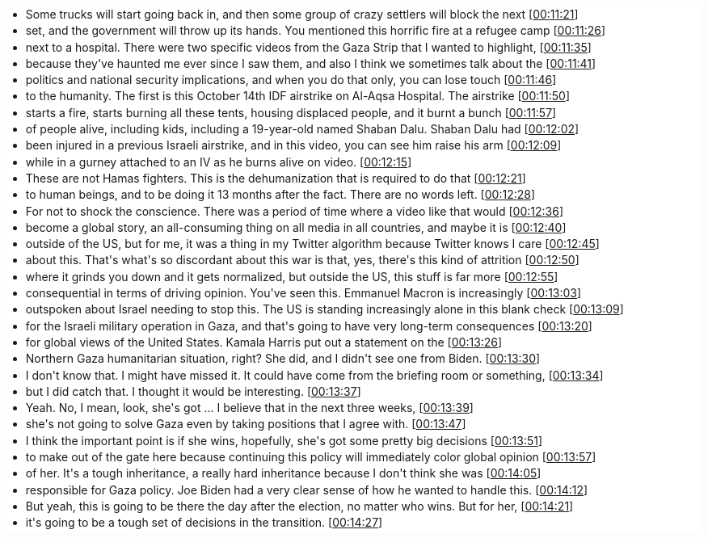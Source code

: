 *  Some trucks will start going back in, and then some group of crazy settlers will block the next [[00:11:21](https://www.youtube.com/watch?v=O01znwM2ZjI&t=681.84s)]
*  set, and the government will throw up its hands. You mentioned this horrific fire at a refugee camp [[00:11:26](https://www.youtube.com/watch?v=O01znwM2ZjI&t=686.48s)]
*  next to a hospital. There were two specific videos from the Gaza Strip that I wanted to highlight, [[00:11:35](https://www.youtube.com/watch?v=O01znwM2ZjI&t=695.12s)]
*  because they've haunted me ever since I saw them, and also I think we sometimes talk about the [[00:11:41](https://www.youtube.com/watch?v=O01znwM2ZjI&t=701.12s)]
*  politics and national security implications, and when you do that only, you can lose touch [[00:11:46](https://www.youtube.com/watch?v=O01znwM2ZjI&t=706.08s)]
*  to the humanity. The first is this October 14th IDF airstrike on Al-Aqsa Hospital. The airstrike [[00:11:50](https://www.youtube.com/watch?v=O01znwM2ZjI&t=710.8s)]
*  starts a fire, starts burning all these tents, housing displaced people, and it burnt a bunch [[00:11:57](https://www.youtube.com/watch?v=O01znwM2ZjI&t=717.28s)]
*  of people alive, including kids, including a 19-year-old named Shaban Dalu. Shaban Dalu had [[00:12:02](https://www.youtube.com/watch?v=O01znwM2ZjI&t=722.4s)]
*  been injured in a previous Israeli airstrike, and in this video, you can see him raise his arm [[00:12:09](https://www.youtube.com/watch?v=O01znwM2ZjI&t=729.5999999999999s)]
*  while in a gurney attached to an IV as he burns alive on video. [[00:12:15](https://www.youtube.com/watch?v=O01znwM2ZjI&t=735.2800000000001s)]
*  These are not Hamas fighters. This is the dehumanization that is required to do that [[00:12:21](https://www.youtube.com/watch?v=O01znwM2ZjI&t=741.44s)]
*  to human beings, and to be doing it 13 months after the fact. There are no words left. [[00:12:28](https://www.youtube.com/watch?v=O01znwM2ZjI&t=748.6400000000001s)]
*  For not to shock the conscience. There was a period of time where a video like that would [[00:12:36](https://www.youtube.com/watch?v=O01znwM2ZjI&t=756.4000000000001s)]
*  become a global story, an all-consuming thing on all media in all countries, and maybe it is [[00:12:40](https://www.youtube.com/watch?v=O01znwM2ZjI&t=760.8s)]
*  outside of the US, but for me, it was a thing in my Twitter algorithm because Twitter knows I care [[00:12:45](https://www.youtube.com/watch?v=O01znwM2ZjI&t=765.28s)]
*  about this. That's what's so discordant about this war is that, yes, there's this kind of attrition [[00:12:50](https://www.youtube.com/watch?v=O01znwM2ZjI&t=770.56s)]
*  where it grinds you down and it gets normalized, but outside the US, this stuff is far more [[00:12:55](https://www.youtube.com/watch?v=O01znwM2ZjI&t=775.92s)]
*  consequential in terms of driving opinion. You've seen this. Emmanuel Macron is increasingly [[00:13:03](https://www.youtube.com/watch?v=O01znwM2ZjI&t=783.52s)]
*  outspoken about Israel needing to stop this. The US is standing increasingly alone in this blank check [[00:13:09](https://www.youtube.com/watch?v=O01znwM2ZjI&t=789.92s)]
*  for the Israeli military operation in Gaza, and that's going to have very long-term consequences [[00:13:20](https://www.youtube.com/watch?v=O01znwM2ZjI&t=800.4799999999999s)]
*  for global views of the United States. Kamala Harris put out a statement on the [[00:13:26](https://www.youtube.com/watch?v=O01znwM2ZjI&t=806.4799999999999s)]
*  Northern Gaza humanitarian situation, right? She did, and I didn't see one from Biden. [[00:13:30](https://www.youtube.com/watch?v=O01znwM2ZjI&t=810.7199999999999s)]
*  I don't know that. I might have missed it. It could have come from the briefing room or something, [[00:13:34](https://www.youtube.com/watch?v=O01znwM2ZjI&t=814.8s)]
*  but I did catch that. I thought it would be interesting. [[00:13:37](https://www.youtube.com/watch?v=O01znwM2ZjI&t=817.68s)]
*  Yeah. No, I mean, look, she's got ... I believe that in the next three weeks, [[00:13:39](https://www.youtube.com/watch?v=O01znwM2ZjI&t=819.52s)]
*  she's not going to solve Gaza even by taking positions that I agree with. [[00:13:47](https://www.youtube.com/watch?v=O01znwM2ZjI&t=827.1999999999999s)]
*  I think the important point is if she wins, hopefully, she's got some pretty big decisions [[00:13:51](https://www.youtube.com/watch?v=O01znwM2ZjI&t=831.92s)]
*  to make out of the gate here because continuing this policy will immediately color global opinion [[00:13:57](https://www.youtube.com/watch?v=O01znwM2ZjI&t=837.8399999999999s)]
*  of her. It's a tough inheritance, a really hard inheritance because I don't think she was [[00:14:05](https://www.youtube.com/watch?v=O01znwM2ZjI&t=845.44s)]
*  responsible for Gaza policy. Joe Biden had a very clear sense of how he wanted to handle this. [[00:14:12](https://www.youtube.com/watch?v=O01znwM2ZjI&t=852.96s)]
*  But yeah, this is going to be there the day after the election, no matter who wins. But for her, [[00:14:21](https://www.youtube.com/watch?v=O01znwM2ZjI&t=861.2800000000001s)]
*  it's going to be a tough set of decisions in the transition. [[00:14:27](https://www.youtube.com/watch?v=O01znwM2ZjI&t=867.36s)]